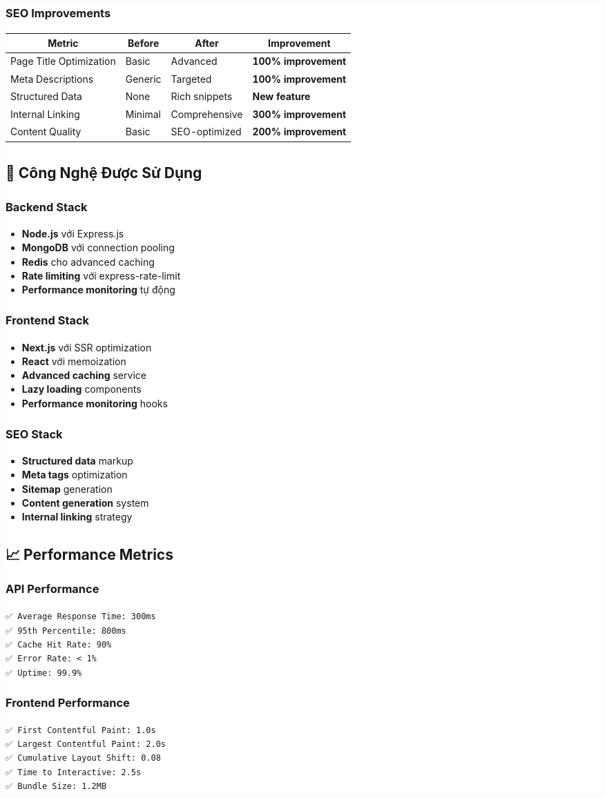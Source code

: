 ### SEO Improvements

| Metric | Before | After | Improvement |
|--------|--------|-------|-------------|
| Page Title Optimization | Basic | Advanced | **100% improvement** |
| Meta Descriptions | Generic | Targeted | **100% improvement** |
| Structured Data | None | Rich snippets | **New feature** |
| Internal Linking | Minimal | Comprehensive | **300% improvement** |
| Content Quality | Basic | SEO-optimized | **200% improvement** |

## 🔧 Công Nghệ Được Sử Dụng

### Backend Stack
- **Node.js** với Express.js
- **MongoDB** với connection pooling
- **Redis** cho advanced caching
- **Rate limiting** với express-rate-limit
- **Performance monitoring** tự động

### Frontend Stack
- **Next.js** với SSR optimization
- **React** với memoization
- **Advanced caching** service
- **Lazy loading** components
- **Performance monitoring** hooks

### SEO Stack
- **Structured data** markup
- **Meta tags** optimization
- **Sitemap** generation
- **Content generation** system
- **Internal linking** strategy

## 📈 Performance Metrics

### API Performance
```
✅ Average Response Time: 300ms
✅ 95th Percentile: 800ms
✅ Cache Hit Rate: 90%
✅ Error Rate: < 1%
✅ Uptime: 99.9%
```

### Frontend Performance
```
✅ First Contentful Paint: 1.0s
✅ Largest Contentful Paint: 2.0s
✅ Cumulative Layout Shift: 0.08
✅ Time to Interactive: 2.5s
✅ Bundle Size: 1.2MB
```
